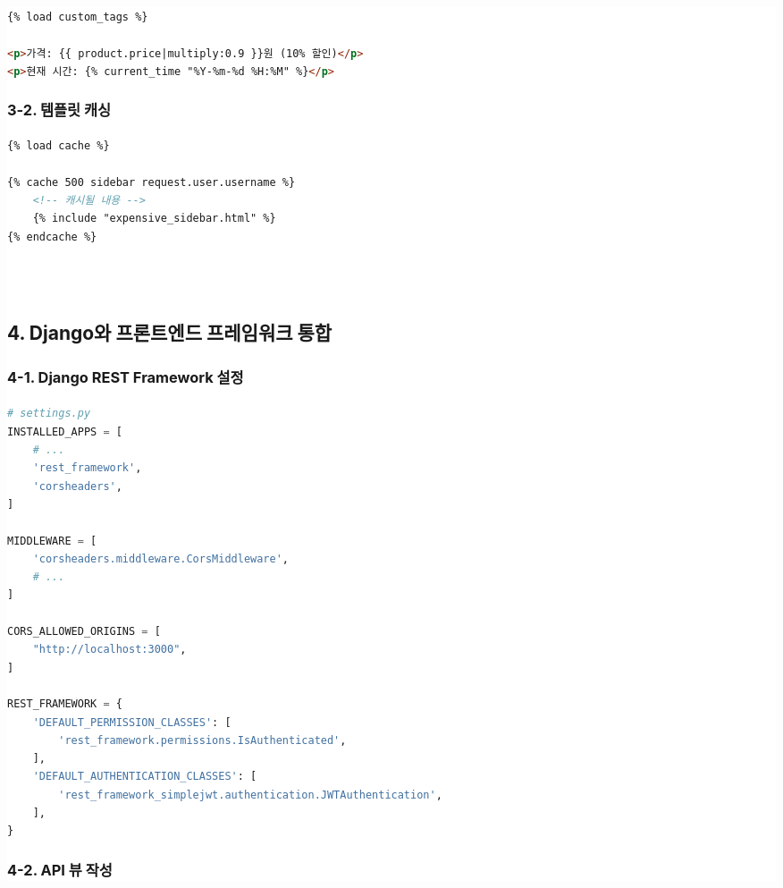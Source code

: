 ```html
{% load custom_tags %}

<p>가격: {{ product.price|multiply:0.9 }}원 (10% 할인)</p>
<p>현재 시간: {% current_time "%Y-%m-%d %H:%M" %}</p>
```

### 3-2. 템플릿 캐싱

```html
{% load cache %}

{% cache 500 sidebar request.user.username %}
    <!-- 캐시될 내용 -->
    {% include "expensive_sidebar.html" %}
{% endcache %}
```

<br><br>

## 4. Django와 프론트엔드 프레임워크 통합

### 4-1. Django REST Framework 설정

```python
# settings.py
INSTALLED_APPS = [
    # ...
    'rest_framework',
    'corsheaders',
]

MIDDLEWARE = [
    'corsheaders.middleware.CorsMiddleware',
    # ...
]

CORS_ALLOWED_ORIGINS = [
    "http://localhost:3000",
]

REST_FRAMEWORK = {
    'DEFAULT_PERMISSION_CLASSES': [
        'rest_framework.permissions.IsAuthenticated',
    ],
    'DEFAULT_AUTHENTICATION_CLASSES': [
        'rest_framework_simplejwt.authentication.JWTAuthentication',
    ],
}
```

### 4-2. API 뷰 작성
